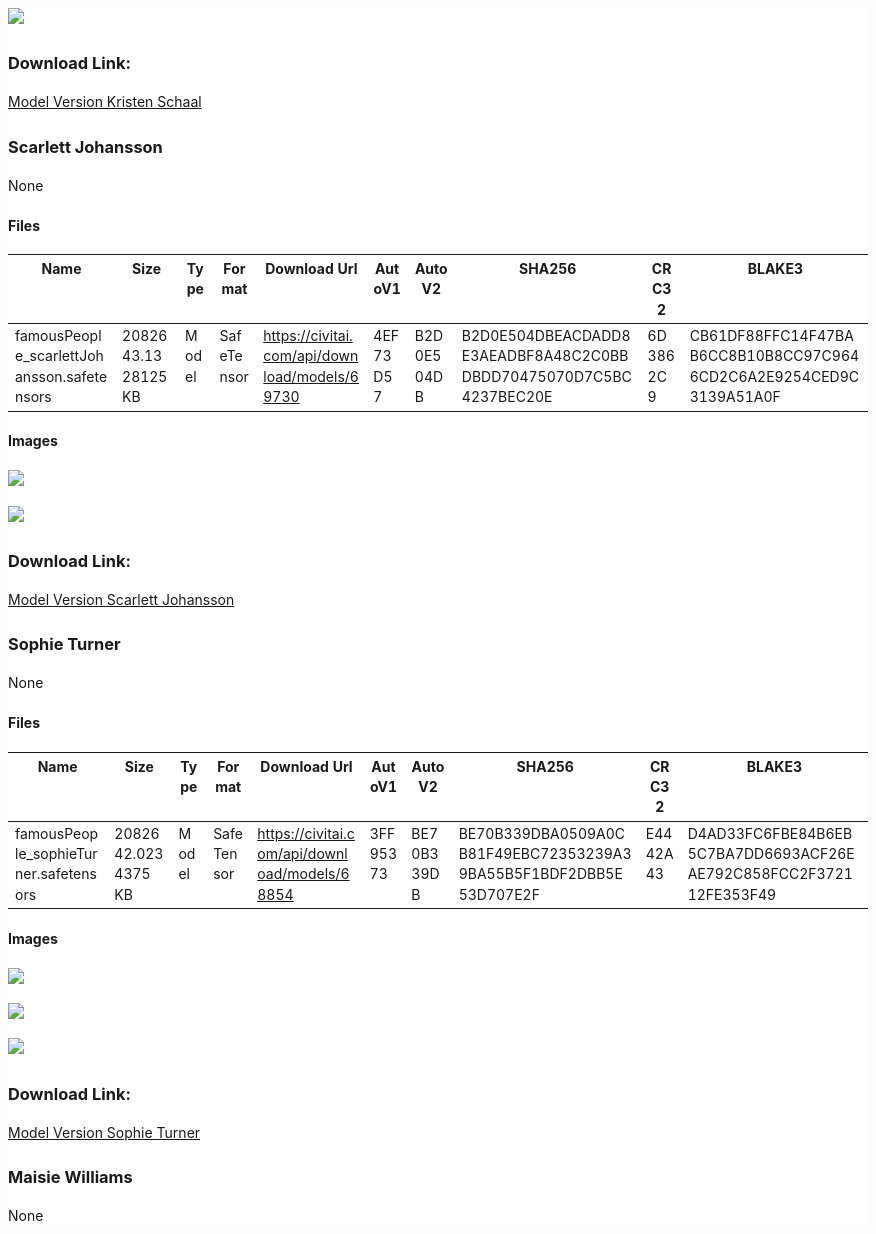 <p><img src="https://image.civitai.com/xG1nkqKTMzGDvpLrqFT7WA/f8c5f31a-d35c-44e6-87cd-2d1f3e1648ab/width=450/787153.jpeg" /></p>

### Download Link:

[Model Version Kristen Schaal](https://civitai.com/api/download/models/70430)

### Scarlett Johansson

None

#### Files

| Name | Size | Type | Format | Download Url | AutoV1 | AutoV2 | SHA256 | CRC32 | BLAKE3 |
| --- | --- | --- | --- | --- | --- | --- | --- | --- | --- |
| famousPeople_scarlettJohansson.safetensors | 2082643.1328125 KB | Model | SafeTensor | https://civitai.com/api/download/models/69730 | 4EF73D57 | B2D0E504DB | B2D0E504DBEACDADD8E3AEADBF8A48C2C0BBDBDD70475070D7C5BC4237BEC20E | 6D3862C9 | CB61DF88FFC14F47BAB6CC8B10B8CC97C9646CD2C6A2E9254CED9C3139A51A0F |

#### Images

<p><img src="https://image.civitai.com/xG1nkqKTMzGDvpLrqFT7WA/7cedb47b-d3b1-462c-b140-7c13e9e41aef/width=450/778616.jpeg" /></p>

<p><img src="https://image.civitai.com/xG1nkqKTMzGDvpLrqFT7WA/b9b04eae-bfc5-4bd7-b85a-173c031bd141/width=450/778617.jpeg" /></p>

### Download Link:

[Model Version Scarlett Johansson](https://civitai.com/api/download/models/69730)

### Sophie Turner

None

#### Files

| Name | Size | Type | Format | Download Url | AutoV1 | AutoV2 | SHA256 | CRC32 | BLAKE3 |
| --- | --- | --- | --- | --- | --- | --- | --- | --- | --- |
| famousPeople_sophieTurner.safetensors | 2082642.0234375 KB | Model | SafeTensor | https://civitai.com/api/download/models/68854 | 3FF95373 | BE70B339DB | BE70B339DBA0509A0CB81F49EBC72353239A39BA55B5F1BDF2DBB5E53D707E2F | E4442A43 | D4AD33FC6FBE84B6EB5C7BA7DD6693ACF26EAE792C858FCC2F372112FE353F49 |

#### Images

<p><img src="https://image.civitai.com/xG1nkqKTMzGDvpLrqFT7WA/e0708d8c-4aa4-45c6-8141-8d9bb155dc87/width=450/767783.jpeg" /></p>

<p><img src="https://image.civitai.com/xG1nkqKTMzGDvpLrqFT7WA/51437977-d4f6-400a-9e46-f709b3f259bb/width=450/767782.jpeg" /></p>

<p><img src="https://image.civitai.com/xG1nkqKTMzGDvpLrqFT7WA/80c4abb4-56a0-4613-b228-efc6c3897727/width=450/767781.jpeg" /></p>

### Download Link:

[Model Version Sophie Turner](https://civitai.com/api/download/models/68854)

### Maisie Williams

None
